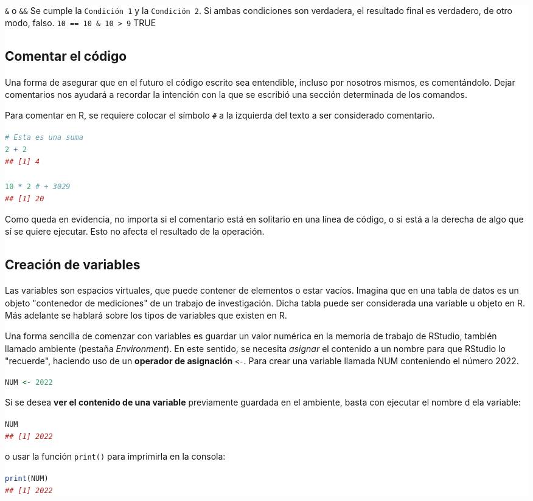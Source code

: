 `&` o `&&`   Se cumple la `Condición 1` y la `Condición 2`. Si ambas condiciones son verdadera, el resultado final es verdadero, de otro modo, falso.   `10 == 10 & 10 > 9`   TRUE      

## **Comentar el código**

Una forma de asegurar que en el futuro el código escrito sea entendible, incluso por nosotros mismos, es comentándolo. Dejar comentarios nos ayudará a recordar la intención con la que se escribió una sección determinada de los comandos.

Para comentar en R, se requiere colocar el símbolo `#` a la izquierda del texto a ser considerado comentario. 


```r
# Esta es una suma 
2 + 2 
## [1] 4

10 * 2 # + 3029
## [1] 20
```

Como queda en evidencia, no importa si el comentario está en solitario en una línea de código, o si está a la derecha de algo que sí se quiere ejecutar. Esto no afecta el resultado de la operación.

## **Creación de variables**

Las variables son espacios virtuales, que puede contener de elementos o estar vacíos. Imagina que en una tabla de datos es un objeto "contenedor de mediciones" de un trabajo de investigación. Dicha tabla puede ser considerada una variable u objeto en R. Más adelante se hablará sobre los tipos de variables que existen en R.

Una forma sencilla de comenzar con variables es guardar un valor numérica en la memoria de trabajo de RStudio, también llamado ambiente (pestaña _Environment_). En este sentido, se necesita _asignar_ el contenido a un nombre para que RStudio lo "recuerde", haciendo uso de un **operador de asignación** `<-`. Para crear una variable llamada NUM conteniendo el número 2022.


```r
NUM <- 2022
```

Si se desea **ver el contenido de una variable** previamente guardada en el ambiente, basta con ejecutar el nombre d ela variable:


```r
NUM
## [1] 2022
```

o usar la función `print()` para imprimirla en la consola:


```r
print(NUM)
## [1] 2022
```
